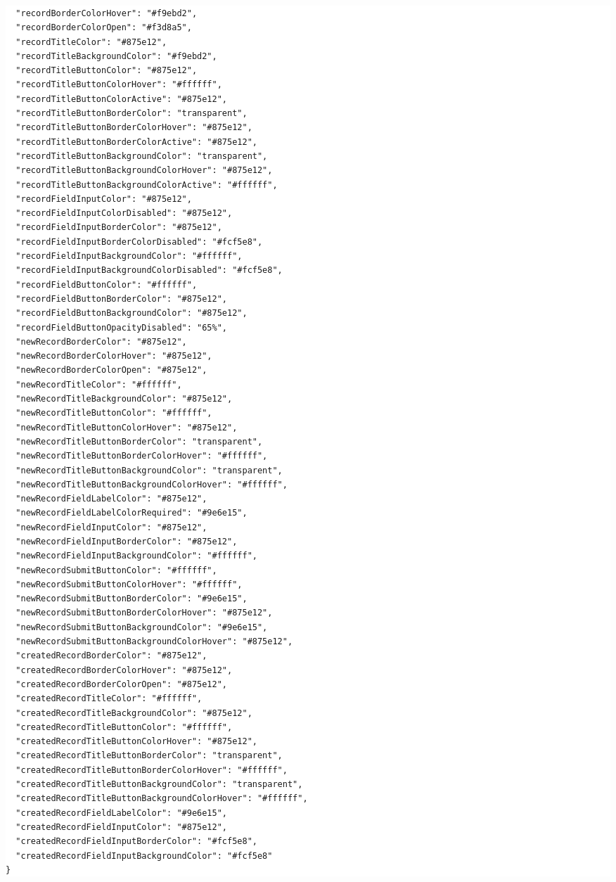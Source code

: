 ``` nonum
  "recordBorderColorHover": "#f9ebd2",
  "recordBorderColorOpen": "#f3d8a5",
  "recordTitleColor": "#875e12",
  "recordTitleBackgroundColor": "#f9ebd2",
  "recordTitleButtonColor": "#875e12",
  "recordTitleButtonColorHover": "#ffffff",
  "recordTitleButtonColorActive": "#875e12",
  "recordTitleButtonBorderColor": "transparent",
  "recordTitleButtonBorderColorHover": "#875e12",
  "recordTitleButtonBorderColorActive": "#875e12",
  "recordTitleButtonBackgroundColor": "transparent",
  "recordTitleButtonBackgroundColorHover": "#875e12",
  "recordTitleButtonBackgroundColorActive": "#ffffff",
  "recordFieldInputColor": "#875e12",
  "recordFieldInputColorDisabled": "#875e12",
  "recordFieldInputBorderColor": "#875e12",
  "recordFieldInputBorderColorDisabled": "#fcf5e8",
  "recordFieldInputBackgroundColor": "#ffffff",
  "recordFieldInputBackgroundColorDisabled": "#fcf5e8",
  "recordFieldButtonColor": "#ffffff",
  "recordFieldButtonBorderColor": "#875e12",
  "recordFieldButtonBackgroundColor": "#875e12",
  "recordFieldButtonOpacityDisabled": "65%",
  "newRecordBorderColor": "#875e12",
  "newRecordBorderColorHover": "#875e12",
  "newRecordBorderColorOpen": "#875e12",
  "newRecordTitleColor": "#ffffff",
  "newRecordTitleBackgroundColor": "#875e12",
  "newRecordTitleButtonColor": "#ffffff",
  "newRecordTitleButtonColorHover": "#875e12",
  "newRecordTitleButtonBorderColor": "transparent",
  "newRecordTitleButtonBorderColorHover": "#ffffff",
  "newRecordTitleButtonBackgroundColor": "transparent",
  "newRecordTitleButtonBackgroundColorHover": "#ffffff",
  "newRecordFieldLabelColor": "#875e12",
  "newRecordFieldLabelColorRequired": "#9e6e15",
  "newRecordFieldInputColor": "#875e12",
  "newRecordFieldInputBorderColor": "#875e12",
  "newRecordFieldInputBackgroundColor": "#ffffff",
  "newRecordSubmitButtonColor": "#ffffff",
  "newRecordSubmitButtonColorHover": "#ffffff",
  "newRecordSubmitButtonBorderColor": "#9e6e15",
  "newRecordSubmitButtonBorderColorHover": "#875e12",
  "newRecordSubmitButtonBackgroundColor": "#9e6e15",
  "newRecordSubmitButtonBackgroundColorHover": "#875e12",
  "createdRecordBorderColor": "#875e12",
  "createdRecordBorderColorHover": "#875e12",
  "createdRecordBorderColorOpen": "#875e12",
  "createdRecordTitleColor": "#ffffff",
  "createdRecordTitleBackgroundColor": "#875e12",
  "createdRecordTitleButtonColor": "#ffffff",
  "createdRecordTitleButtonColorHover": "#875e12",
  "createdRecordTitleButtonBorderColor": "transparent",
  "createdRecordTitleButtonBorderColorHover": "#ffffff",
  "createdRecordTitleButtonBackgroundColor": "transparent",
  "createdRecordTitleButtonBackgroundColorHover": "#ffffff",
  "createdRecordFieldLabelColor": "#9e6e15",
  "createdRecordFieldInputColor": "#875e12",
  "createdRecordFieldInputBorderColor": "#fcf5e8",
  "createdRecordFieldInputBackgroundColor": "#fcf5e8"
}
```
